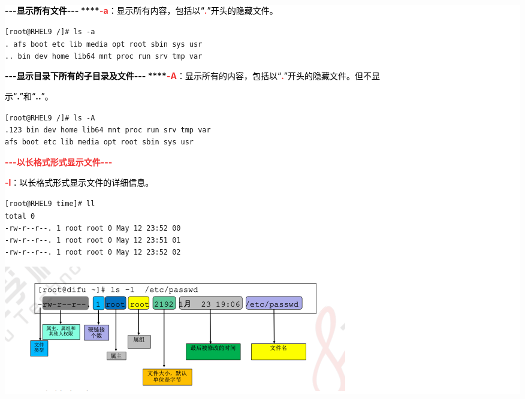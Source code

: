 **<font style="color:rgb(0,0,0);">---</font>****<font style="color:rgb(0,0,0);">显示所有文件</font>****<font style="color:rgb(0,0,0);">--- </font>****<font style="color:rgb(243,50,50);">-a</font>**<font style="color:rgb(0,0,0);">：显示所有内容，包括以</font><font style="color:rgb(0,0,0);">“</font>**<font style="color:rgb(243,50,50);">.</font>**<font style="color:rgb(0,0,0);">”</font><font style="color:rgb(0,0,0);">开头的隐藏文件。 </font>

```shell
[root@RHEL9 /]# ls -a 
. afs boot etc lib media opt root sbin sys usr 
.. bin dev home lib64 mnt proc run srv tmp var 
```

**<font style="color:rgb(0,0,0);">---</font>****<font style="color:rgb(0,0,0);">显示目录下所有的子目录及文件</font>****<font style="color:rgb(0,0,0);">--- </font>****<font style="color:rgb(243,50,50);">-A</font>**<font style="color:rgb(0,0,0);">：显示所有的内容，包括以</font><font style="color:rgb(0,0,0);">“</font>**<font style="color:rgb(243,50,50);">.</font>**<font style="color:rgb(0,0,0);">”</font><font style="color:rgb(0,0,0);">开头的隐藏文件。但不显 </font>

<font style="color:rgb(0,0,0);">示</font><font style="color:rgb(0,0,0);">“</font>**<font style="color:rgb(0,0,0);">.</font>**<font style="color:rgb(0,0,0);">”</font><font style="color:rgb(0,0,0);">和</font><font style="color:rgb(0,0,0);">“</font>**<font style="color:rgb(0,0,0);">..</font>**<font style="color:rgb(0,0,0);">”</font><font style="color:rgb(0,0,0);">。 </font>

```shell
[root@RHEL9 /]# ls -A 
.123 bin dev home lib64 mnt proc run srv tmp var 
afs boot etc lib media opt root sbin sys usr 
```

**<font style="color:rgb(243,50,50);">---</font>****<font style="color:rgb(243,50,50);">以长格式形式显示文件</font>****<font style="color:rgb(243,50,50);">--- </font>**

**<font style="color:rgb(243,50,50);">-l</font>**<font style="color:rgb(0,0,0);">：以长格式形式显示文件的详细信息。 </font>

```shell
[root@RHEL9 time]# ll 
total 0 
-rw-r--r--. 1 root root 0 May 12 23:52 00 
-rw-r--r--. 1 root root 0 May 12 23:51 01 
-rw-r--r--. 1 root root 0 May 12 23:52 02
```

![](../../../../images/1715522522383-5236c21c-da20-44b8-ab2f-5ffaf4bee175.png)
